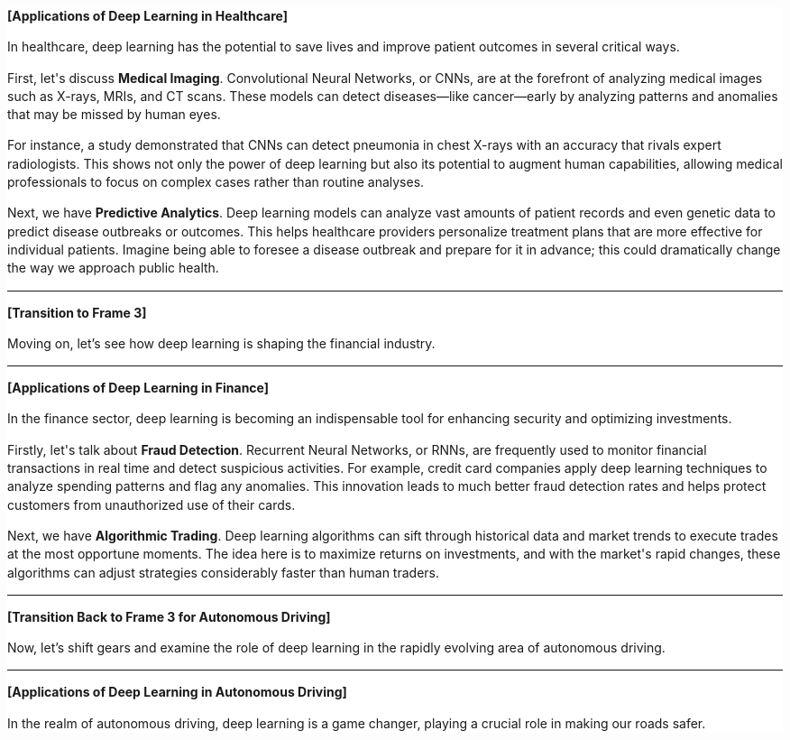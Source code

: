 
**[Applications of Deep Learning in Healthcare]**

In healthcare, deep learning has the potential to save lives and improve patient outcomes in several critical ways. 

First, let's discuss **Medical Imaging**. Convolutional Neural Networks, or CNNs, are at the forefront of analyzing medical images such as X-rays, MRIs, and CT scans. These models can detect diseases—like cancer—early by analyzing patterns and anomalies that may be missed by human eyes. 

For instance, a study demonstrated that CNNs can detect pneumonia in chest X-rays with an accuracy that rivals expert radiologists. This shows not only the power of deep learning but also its potential to augment human capabilities, allowing medical professionals to focus on complex cases rather than routine analyses.

Next, we have **Predictive Analytics**. Deep learning models can analyze vast amounts of patient records and even genetic data to predict disease outbreaks or outcomes. This helps healthcare providers personalize treatment plans that are more effective for individual patients. Imagine being able to foresee a disease outbreak and prepare for it in advance; this could dramatically change the way we approach public health.

---

**[Transition to Frame 3]**

Moving on, let’s see how deep learning is shaping the financial industry.

---

**[Applications of Deep Learning in Finance]**

In the finance sector, deep learning is becoming an indispensable tool for enhancing security and optimizing investments.

Firstly, let's talk about **Fraud Detection**. Recurrent Neural Networks, or RNNs, are frequently used to monitor financial transactions in real time and detect suspicious activities. For example, credit card companies apply deep learning techniques to analyze spending patterns and flag any anomalies. This innovation leads to much better fraud detection rates and helps protect customers from unauthorized use of their cards.

Next, we have **Algorithmic Trading**. Deep learning algorithms can sift through historical data and market trends to execute trades at the most opportune moments. The idea here is to maximize returns on investments, and with the market's rapid changes, these algorithms can adjust strategies considerably faster than human traders.

---

**[Transition Back to Frame 3 for Autonomous Driving]**

Now, let’s shift gears and examine the role of deep learning in the rapidly evolving area of autonomous driving.

---

**[Applications of Deep Learning in Autonomous Driving]**

In the realm of autonomous driving, deep learning is a game changer, playing a crucial role in making our roads safer. 
